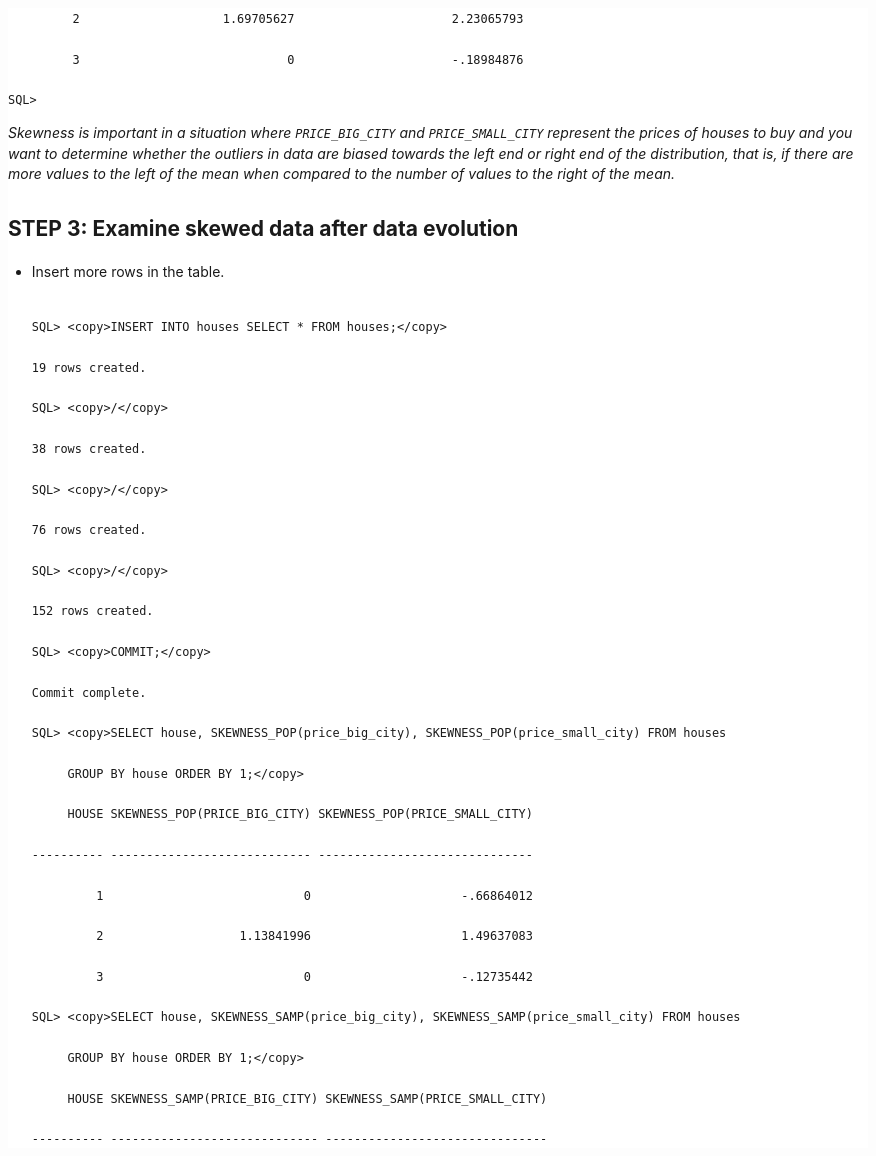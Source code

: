   ```
           2                    1.69705627                      2.23065793
  
           3                             0                      -.18984876
  
  SQL> 
  
  ```
  
  *Skewness is important in a situation where `PRICE_BIG_CITY` and `PRICE_SMALL_CITY` represent the prices of houses to buy and you want to determine whether the outliers in data are biased towards the left end or right end of the distribution, that is, if there are more values to the left of the mean when compared to the number of values to the right of the mean.*
  
  

## **STEP 3:** Examine skewed data after data evolution

- Insert more rows in the table.

  
  ```
  
  SQL> <copy>INSERT INTO houses SELECT * FROM houses;</copy>
  
  19 rows created.
  
  SQL> <copy>/</copy>
  
  38 rows created.
  
  SQL> <copy>/</copy>
  
  76 rows created.
  
  SQL> <copy>/</copy>
  
  152 rows created.
  
  SQL> <copy>COMMIT;</copy>
  
  Commit complete.
  
  SQL> <copy>SELECT house, SKEWNESS_POP(price_big_city), SKEWNESS_POP(price_small_city) FROM houses
  
       GROUP BY house ORDER BY 1;</copy>
  
       HOUSE SKEWNESS_POP(PRICE_BIG_CITY) SKEWNESS_POP(PRICE_SMALL_CITY)
  
  ---------- ---------------------------- ------------------------------
  
           1                            0                     -.66864012
  
           2                   1.13841996                     1.49637083
  
           3                            0                     -.12735442
  
  SQL> <copy>SELECT house, SKEWNESS_SAMP(price_big_city), SKEWNESS_SAMP(price_small_city) FROM houses
  
       GROUP BY house ORDER BY 1;</copy>
  
       HOUSE SKEWNESS_SAMP(PRICE_BIG_CITY) SKEWNESS_SAMP(PRICE_SMALL_CITY)
  
  ---------- ----------------------------- -------------------------------
  
  ```